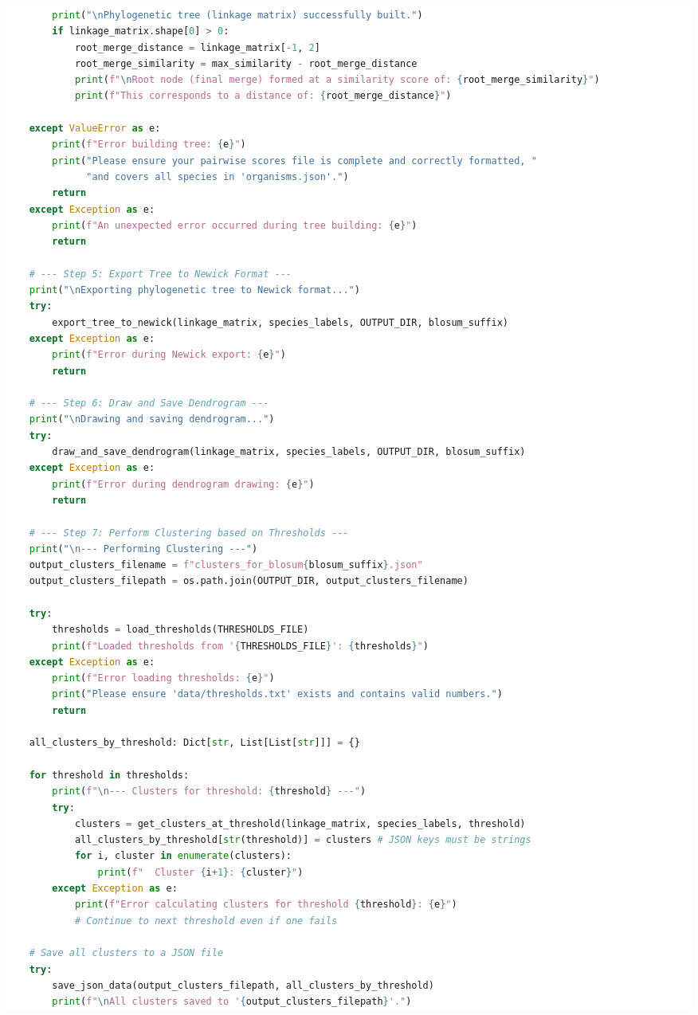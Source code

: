 ```python
        print("\nPhylogenetic tree (linkage matrix) successfully built.")
        if linkage_matrix.shape[0] > 0:
            root_merge_distance = linkage_matrix[-1, 2]
            root_merge_similarity = max_similarity - root_merge_distance
            print(f"\nRoot node (final merge) formed at a similarity score of: {root_merge_similarity}")
            print(f"This corresponds to a distance of: {root_merge_distance}")

    except ValueError as e:
        print(f"Error building tree: {e}")
        print("Please ensure your pairwise scores file is complete and correctly formatted, "
              "and covers all species in 'organisms.json'.")
        return
    except Exception as e:
        print(f"An unexpected error occurred during tree building: {e}")
        return

    # --- Step 5: Export Tree to Newick Format ---
    print("\nExporting phylogenetic tree to Newick format...")
    try:
        export_tree_to_newick(linkage_matrix, species_labels, OUTPUT_DIR, blosum_suffix)
    except Exception as e:
        print(f"Error during Newick export: {e}")
        return

    # --- Step 6: Draw and Save Dendrogram ---
    print("\nDrawing and saving dendrogram...")
    try:
        draw_and_save_dendrogram(linkage_matrix, species_labels, OUTPUT_DIR, blosum_suffix)
    except Exception as e:
        print(f"Error during dendrogram drawing: {e}")
        return

    # --- Step 7: Perform Clustering based on Thresholds ---
    print("\n--- Performing Clustering ---")
    output_clusters_filename = f"clusters_for_blosum{blosum_suffix}.json"
    output_clusters_filepath = os.path.join(OUTPUT_DIR, output_clusters_filename)
    
    try:
        thresholds = load_thresholds(THRESHOLDS_FILE)
        print(f"Loaded thresholds from '{THRESHOLDS_FILE}': {thresholds}")
    except Exception as e:
        print(f"Error loading thresholds: {e}")
        print("Please ensure 'data/thresholds.txt' exists and contains valid numbers.")
        return

    all_clusters_by_threshold: Dict[str, List[List[str]]] = {}

    for threshold in thresholds:
        print(f"\n--- Clusters for threshold: {threshold} ---")
        try:
            clusters = get_clusters_at_threshold(linkage_matrix, species_labels, threshold)
            all_clusters_by_threshold[str(threshold)] = clusters # JSON keys must be strings
            for i, cluster in enumerate(clusters):
                print(f"  Cluster {i+1}: {cluster}")
        except Exception as e:
            print(f"Error calculating clusters for threshold {threshold}: {e}")
            # Continue to next threshold even if one fails

    # Save all clusters to a JSON file
    try:
        save_json_data(output_clusters_filepath, all_clusters_by_threshold)
        print(f"\nAll clusters saved to '{output_clusters_filepath}'.")
```
